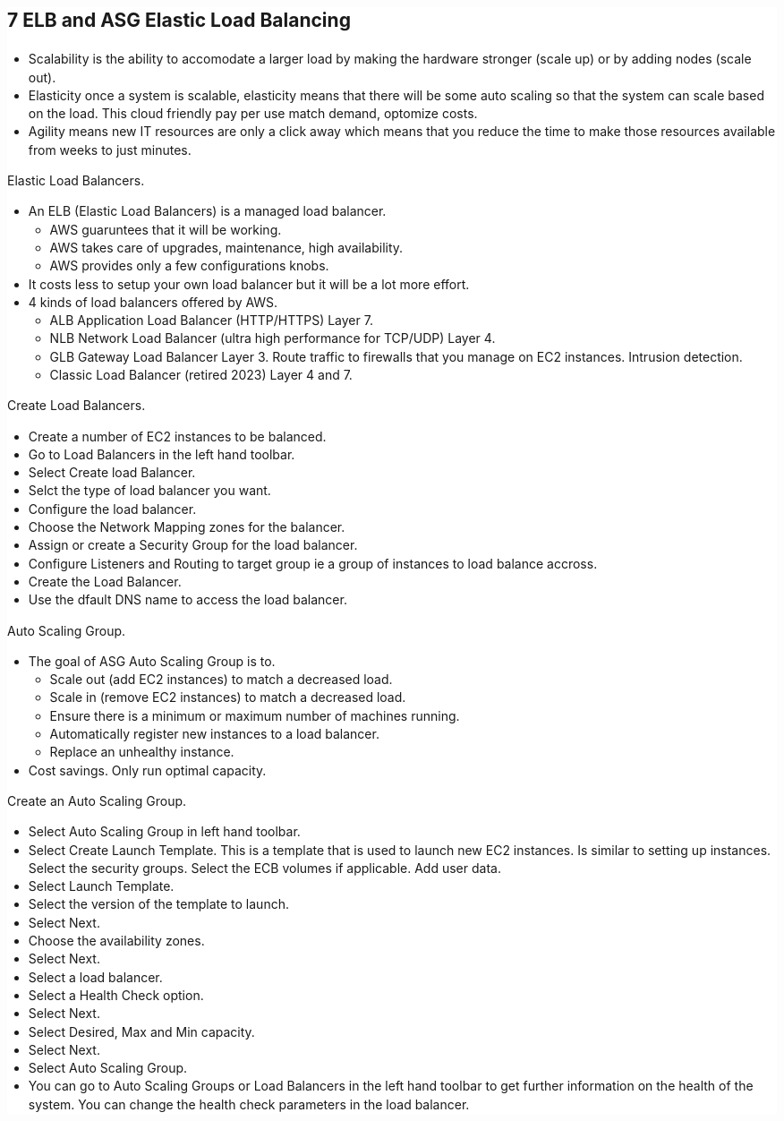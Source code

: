   ## 7 ELB and ASG Elastic Load Balancing

  * Scalability is the ability to accomodate a larger load by making the hardware stronger (scale up)
    or by adding nodes (scale out).
  * Elasticity once a system is scalable, elasticity means that there will be some auto scaling so 
    that the system can scale based on the load. This cloud friendly pay per use match demand, 
    optomize costs.
  * Agility means new IT resources are only a click away which means that you reduce the time to make
    those resources available from weeks to just minutes.

Elastic Load Balancers.
* An ELB (Elastic Load Balancers) is a managed load balancer.
  * AWS guaruntees that it will be working.
  * AWS takes care of upgrades, maintenance, high availability.
  * AWS provides only a few configurations knobs.
* It costs less to setup your own load balancer but it will be a lot more effort.
* 4 kinds of load balancers offered by AWS.
  * ALB Application Load Balancer (HTTP/HTTPS) Layer 7.
  * NLB Network Load Balancer (ultra high performance for TCP/UDP) Layer 4.
  * GLB Gateway Load Balancer Layer 3. Route traffic to firewalls that you manage on EC2 instances. 
    Intrusion detection.
  * Classic Load Balancer (retired 2023) Layer 4 and 7.

Create Load Balancers.
* Create a number of EC2 instances to be balanced.
* Go to Load Balancers in the left hand toolbar.
* Select Create load Balancer.
* Selct the type of load balancer you want.
* Configure the load balancer.
* Choose the Network Mapping zones for the balancer.
* Assign or create a Security Group for the load balancer.
* Configure Listeners and Routing to target group ie a group of instances to load balance accross.
* Create the Load Balancer.
* Use the dfault DNS name to access the load balancer.

Auto Scaling Group.
* The goal of ASG Auto Scaling Group is to.
  * Scale out (add EC2 instances) to match a decreased load.
  * Scale in (remove EC2 instances) to match a decreased load.
  * Ensure there is a minimum or maximum number of machines running.
  * Automatically register new instances to a load balancer.
  * Replace an unhealthy instance.
* Cost savings. Only run optimal capacity.

Create an Auto Scaling Group.
* Select Auto Scaling Group in left hand toolbar.
* Select Create Launch Template. This is a template that is used to launch new EC2 instances.
  Is similar to setting up instances. Select the security groups. Select the ECB volumes if applicable.
  Add user data.
* Select Launch Template.
* Select the version of the template to launch.
* Select Next.
* Choose the availability zones.
* Select Next.
* Select a load balancer.
* Select a Health Check option.
* Select Next.
* Select Desired, Max and Min capacity.
* Select Next.
* Select Auto Scaling Group.
* You can go to Auto Scaling Groups or Load Balancers in the left hand toolbar to get further
  information on the health of the system. You can change the health check parameters in the
  load balancer.
